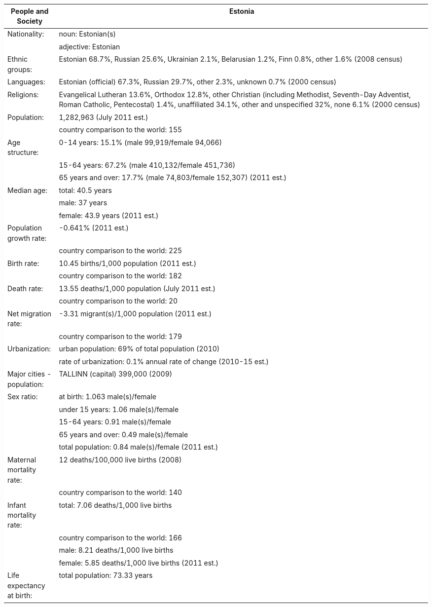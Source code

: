 
| People and Society | Estonia |
| --- | --- |
| Nationality: | noun: Estonian(s) |
| | adjective: Estonian |
| Ethnic groups: | Estonian 68.7%, Russian 25.6%, Ukrainian 2.1%, Belarusian 1.2%, Finn 0.8%, other 1.6% (2008 census) |
| Languages: | Estonian (official) 67.3%, Russian 29.7%, other 2.3%, unknown 0.7% (2000 census) |
| Religions: | Evangelical Lutheran 13.6%, Orthodox 12.8%, other Christian (including Methodist, Seventh-Day Adventist, Roman Catholic, Pentecostal) 1.4%, unaffiliated 34.1%, other and unspecified 32%, none 6.1% (2000 census) |
| Population: | 1,282,963 (July 2011 est.) |
| | country comparison to the world: 155 |
| Age structure: | 0-14 years: 15.1% (male 99,919/female 94,066) |
| | 15-64 years: 67.2% (male 410,132/female 451,736) |
| | 65 years and over: 17.7% (male 74,803/female 152,307) (2011 est.) |
| Median age: | total: 40.5 years |
| | male: 37 years |
| | female: 43.9 years (2011 est.) |
| Population growth rate: | -0.641% (2011 est.) |
| | country comparison to the world: 225 |
| Birth rate: | 10.45 births/1,000 population (2011 est.) |
| | country comparison to the world: 182 |
| Death rate: | 13.55 deaths/1,000 population (July 2011 est.) |
| | country comparison to the world: 20 |
| Net migration rate: | -3.31 migrant(s)/1,000 population (2011 est.) |
| | country comparison to the world: 179 |
| Urbanization: | urban population: 69% of total population (2010) |
| | rate of urbanization: 0.1% annual rate of change (2010-15 est.) |
| Major cities - population: | TALLINN (capital) 399,000 (2009) |
| Sex ratio: | at birth: 1.063 male(s)/female |
| | under 15 years: 1.06 male(s)/female |
| | 15-64 years: 0.91 male(s)/female |
| | 65 years and over: 0.49 male(s)/female |
| | total population: 0.84 male(s)/female (2011 est.) |
| Maternal mortality rate: | 12 deaths/100,000 live births (2008) |
| | country comparison to the world: 140 |
| Infant mortality rate: | total: 7.06 deaths/1,000 live births |
| | country comparison to the world: 166 |
| | male: 8.21 deaths/1,000 live births |
| | female: 5.85 deaths/1,000 live births (2011 est.) |
| Life expectancy at birth: | total population: 73.33 years |